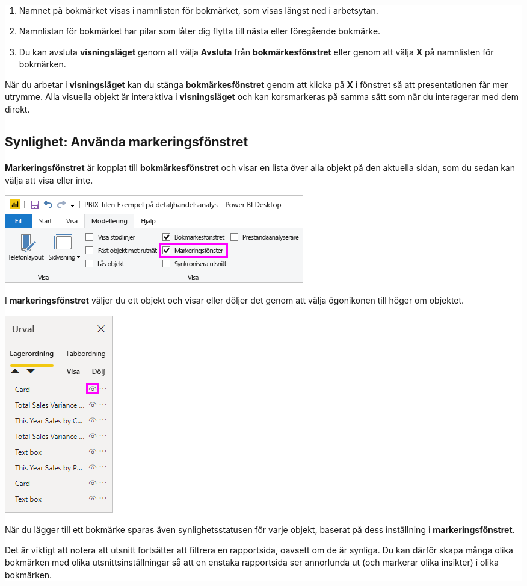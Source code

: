 1. Namnet på bokmärket visas i namnlisten för bokmärket, som visas längst ned i arbetsytan.

2. Namnlistan för bokmärket har pilar som låter dig flytta till nästa eller föregående bokmärke.

3. Du kan avsluta **visningsläget** genom att välja **Avsluta** från **bokmärkesfönstret** eller genom att välja **X** på namnlisten för bokmärken. 

När du arbetar i **visningsläget** kan du stänga **bokmärkesfönstret** genom att klicka på **X** i fönstret så att presentationen får mer utrymme. Alla visuella objekt är interaktiva i **visningsläget** och kan korsmarkeras på samma sätt som när du interagerar med dem direkt. 

## <a name="visibility-using-the-selection-pane"></a>Synlighet: Använda markeringsfönstret
**Markeringsfönstret** är kopplat till **bokmärkesfönstret** och visar en lista över alla objekt på den aktuella sidan, som du sedan kan välja att visa eller inte. 

![Aktivera urvalsfönstret](media/desktop-bookmarks/bookmarks_08.png)

I **markeringsfönstret** väljer du ett objekt och visar eller döljer det genom att välja ögonikonen till höger om objektet. 

![Urvalsfönstret](media/desktop-bookmarks/bookmarks_09.png)

När du lägger till ett bokmärke sparas även synlighetsstatusen för varje objekt, baserat på dess inställning i **markeringsfönstret**. 

Det är viktigt att notera att utsnitt fortsätter att filtrera en rapportsida, oavsett om de är synliga. Du kan därför skapa många olika bokmärken med olika utsnittsinställningar så att en enstaka rapportsida ser annorlunda ut (och markerar olika insikter) i olika bokmärken.
